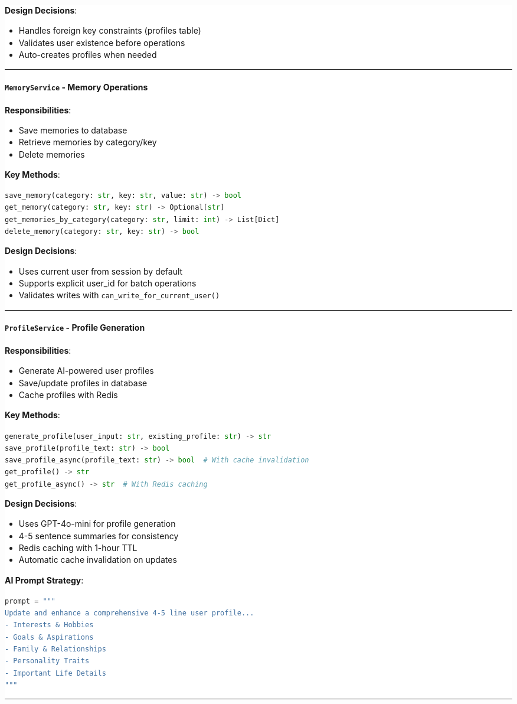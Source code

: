 **Design Decisions**:
- Handles foreign key constraints (profiles table)
- Validates user existence before operations
- Auto-creates profiles when needed

---

#### `MemoryService` - Memory Operations
**Responsibilities**:
- Save memories to database
- Retrieve memories by category/key
- Delete memories

**Key Methods**:
```python
save_memory(category: str, key: str, value: str) -> bool
get_memory(category: str, key: str) -> Optional[str]
get_memories_by_category(category: str, limit: int) -> List[Dict]
delete_memory(category: str, key: str) -> bool
```

**Design Decisions**:
- Uses current user from session by default
- Supports explicit user_id for batch operations
- Validates writes with `can_write_for_current_user()`

---

#### `ProfileService` - Profile Generation
**Responsibilities**:
- Generate AI-powered user profiles
- Save/update profiles in database
- Cache profiles with Redis

**Key Methods**:
```python
generate_profile(user_input: str, existing_profile: str) -> str
save_profile(profile_text: str) -> bool
save_profile_async(profile_text: str) -> bool  # With cache invalidation
get_profile() -> str
get_profile_async() -> str  # With Redis caching
```

**Design Decisions**:
- Uses GPT-4o-mini for profile generation
- 4-5 sentence summaries for consistency
- Redis caching with 1-hour TTL
- Automatic cache invalidation on updates

**AI Prompt Strategy**:
```python
prompt = """
Update and enhance a comprehensive 4-5 line user profile...
- Interests & Hobbies
- Goals & Aspirations
- Family & Relationships
- Personality Traits
- Important Life Details
"""
```

---